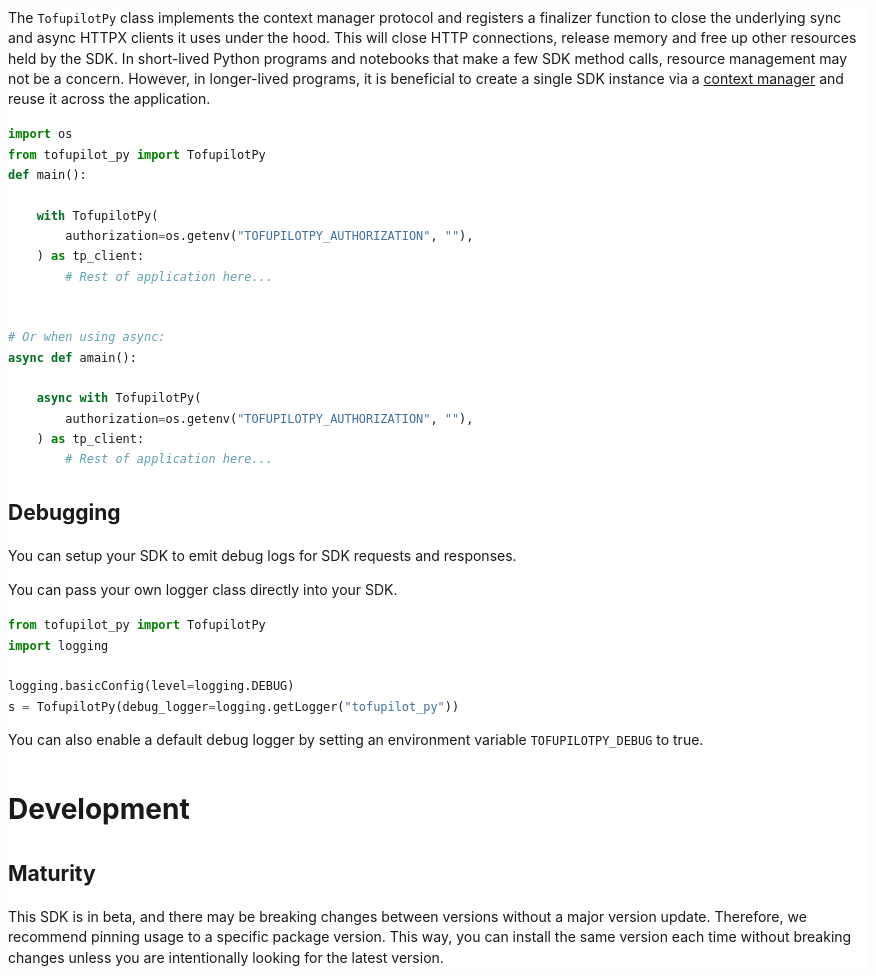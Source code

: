 The `TofupilotPy` class implements the context manager protocol and registers a finalizer function to close the underlying sync and async HTTPX clients it uses under the hood. This will close HTTP connections, release memory and free up other resources held by the SDK. In short-lived Python programs and notebooks that make a few SDK method calls, resource management may not be a concern. However, in longer-lived programs, it is beneficial to create a single SDK instance via a [context manager][context-manager] and reuse it across the application.

[context-manager]: https://docs.python.org/3/reference/datamodel.html#context-managers

```python
import os
from tofupilot_py import TofupilotPy
def main():

    with TofupilotPy(
        authorization=os.getenv("TOFUPILOTPY_AUTHORIZATION", ""),
    ) as tp_client:
        # Rest of application here...


# Or when using async:
async def amain():

    async with TofupilotPy(
        authorization=os.getenv("TOFUPILOTPY_AUTHORIZATION", ""),
    ) as tp_client:
        # Rest of application here...
```



## Debugging

You can setup your SDK to emit debug logs for SDK requests and responses.

You can pass your own logger class directly into your SDK.
```python
from tofupilot_py import TofupilotPy
import logging

logging.basicConfig(level=logging.DEBUG)
s = TofupilotPy(debug_logger=logging.getLogger("tofupilot_py"))
```

You can also enable a default debug logger by setting an environment variable `TOFUPILOTPY_DEBUG` to true.




# Development

## Maturity

This SDK is in beta, and there may be breaking changes between versions without a major version update. Therefore, we recommend pinning usage
to a specific package version. This way, you can install the same version each time without breaking changes unless you are intentionally
looking for the latest version.
